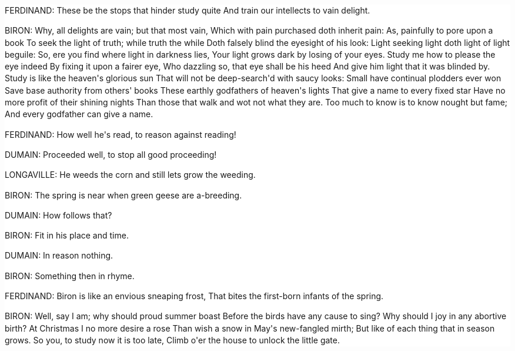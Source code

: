 
FERDINAND:  These be the stops that hinder study quite
 And train our intellects to vain delight.
   

BIRON:  Why, all delights are vain; but that most vain,
 Which with pain purchased doth inherit pain:
 As, painfully to pore upon a book
 To seek the light of truth; while truth the while
 Doth falsely blind the eyesight of his look:
 Light seeking light doth light of light beguile:
 So, ere you find where light in darkness lies,
 Your light grows dark by losing of your eyes.
 Study me how to please the eye indeed
 By fixing it upon a fairer eye,
 Who dazzling so, that eye shall be his heed
 And give him light that it was blinded by.
 Study is like the heaven's glorious sun
 That will not be deep-search'd with saucy looks:
 Small have continual plodders ever won
 Save base authority from others' books
 These earthly godfathers of heaven's lights
 That give a name to every fixed star
 Have no more profit of their shining nights
 Than those that walk and wot not what they are.
 Too much to know is to know nought but fame;
 And every godfather can give a name.
   

FERDINAND:  How well he's read, to reason against reading!
  

DUMAIN:  Proceeded well, to stop all good proceeding!
  

LONGAVILLE:  He weeds the corn and still lets grow the weeding.
  

BIRON:  The spring is near when green geese are a-breeding.
  

DUMAIN:  How follows that?
  

BIRON:  Fit in his place and time.
  

DUMAIN:  In reason nothing.
  

BIRON:  Something then in rhyme.
  

FERDINAND:  Biron is like an envious sneaping frost,
 That bites the first-born infants of the spring.
   

BIRON:  Well, say I am; why should proud summer boast
 Before the birds have any cause to sing?
 Why should I joy in any abortive birth?
 At Christmas I no more desire a rose
 Than wish a snow in May's new-fangled mirth;
 But like of each thing that in season grows.
 So you, to study now it is too late,
 Climb o'er the house to unlock the little gate.
   